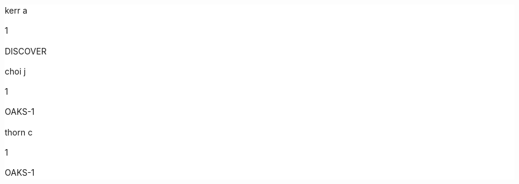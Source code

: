 <tr>

<td style="text-align:left;">

kerr a

</td>

<td style="text-align:right;">

1

</td>

<td style="text-align:left;">

DISCOVER

</td>

</tr>

<tr>

<td style="text-align:left;">

choi j

</td>

<td style="text-align:right;">

1

</td>

<td style="text-align:left;">

OAKS-1

</td>

</tr>

<tr>

<td style="text-align:left;">

thorn c

</td>

<td style="text-align:right;">

1

</td>

<td style="text-align:left;">

OAKS-1

</td>

</tr>
